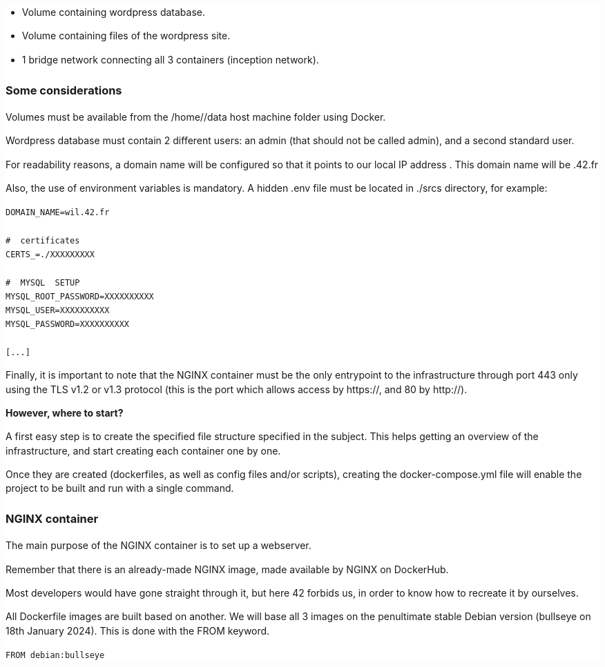 -   Volume containing wordpress database.
    
-   Volume containing files of the wordpress site.

-   1 bridge network connecting all 3 containers (inception network).

### Some considerations

Volumes must be available from the /home/<login>/data host machine folder using Docker.

Wordpress database must contain 2 different users: an admin (that should not be called admin), and a second standard user.

For readability reasons, a domain name will be configured so that it points to our local IP address . This domain name will be <login>.42.fr

Also, the use of environment variables is mandatory. A hidden .env file must be located in ./srcs directory, for example:

````
DOMAIN_NAME=wil.42.fr

#  certificates
CERTS_=./XXXXXXXXX

#  MYSQL  SETUP
MYSQL_ROOT_PASSWORD=XXXXXXXXXX
MYSQL_USER=XXXXXXXXXX
MYSQL_PASSWORD=XXXXXXXXXX

[...]
````

Finally, it is important to note that the NGINX container must be the only entrypoint to the infrastructure through port 443 only using the TLS v1.2 or v1.3 protocol (this is the port which allows access by https://, and 80 by http://).

**However, where to start?**

A first easy step is to create the specified file structure specified in the subject. This helps getting an overview of the infrastructure, and start creating each container one by one.

Once they are created (dockerfiles, as well as config files and/or scripts), creating the docker-compose.yml file will enable the project to be built and run with a single command.

### NGINX container

The main purpose of the NGINX container is to set up a webserver.

Remember that there is an already-made NGINX image, made available by NGINX on DockerHub.

Most developers would have gone straight through it, but here 42 forbids us, in order to know how to recreate it by ourselves.

All Dockerfile images are built based on another. We will base all 3 images on the penultimate stable Debian version (bullseye on 18th January 2024). This is done with the FROM keyword.

````
FROM debian:bullseye
````
